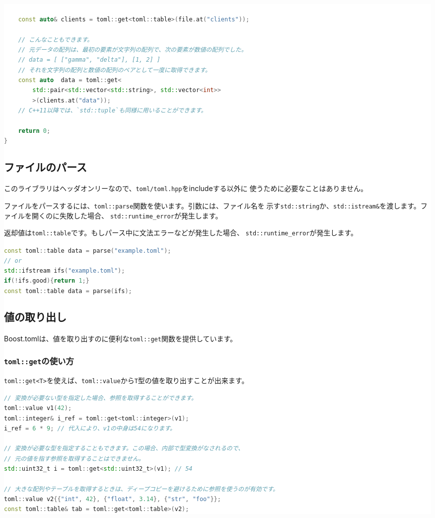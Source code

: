 ```cpp

    const auto& clients = toml::get<toml::table>(file.at("clients"));

    // こんなこともできます。
    // 元データの配列は、最初の要素が文字列の配列で、次の要素が数値の配列でした。
    // data = [ ["gamma", "delta"], [1, 2] ]
    // それを文字列の配列と数値の配列のペアとして一度に取得できます。
    const auto  data = toml::get<
        std::pair<std::vector<std::string>, std::vector<int>>
        >(clients.at("data"));
    // C++11以降では、`std::tuple`も同様に用いることができます。

    return 0;
}
```

## ファイルのパース

このライブラリはヘッダオンリーなので、`toml/toml.hpp`をincludeする以外に
使うために必要なことはありません。

ファイルをパースするには、`toml::parse`関数を使います。引数には、ファイル名を
示す`std::string`か、`std::istream&`を渡します。ファイルを開くのに失敗した場合、
`std::runtime_error`が発生します。

返却値は`toml::table`です。もしパース中に文法エラーなどが発生した場合、
`std::runtime_error`が発生します。

```cpp
const toml::table data = parse("example.toml");
// or
std::ifstream ifs("example.toml");
if(!ifs.good){return 1;}
const toml::table data = parse(ifs);
```

## 値の取り出し

Boost.tomlは、値を取り出すのに便利な`toml::get`関数を提供しています。

### `toml::get`の使い方

`toml::get<T>`を使えば、`toml::value`から`T`型の値を取り出すことが出来ます。

```cpp
// 変換が必要ない型を指定した場合、参照を取得することができます。
toml::value v1(42);
toml::integer& i_ref = toml::get<toml::integer>(v1);
i_ref = 6 * 9; // 代入により、v1の中身は54になります。

// 変換が必要な型を指定することもできます。この場合、内部で型変換がなされるので、
// 元の値を指す参照を取得することはできません。
std::uint32_t i = toml::get<std::uint32_t>(v1); // 54

// 大きな配列やテーブルを取得するときは、ディープコピーを避けるために参照を使うのが有効です。
toml::value v2{{"int", 42}, {"float", 3.14}, {"str", "foo"}};
const toml::table& tab = toml::get<toml::table>(v2);
```
